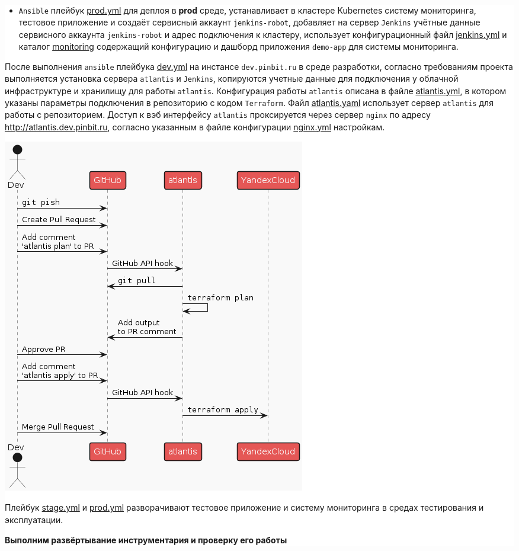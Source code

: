- `Ansible` плейбук [prod.yml](./ansible/prod.yml) для деплоя в **prod** среде, устанавливает в кластере Kubernetes систему мониторинга, тестовое приложение и создаёт сервисный аккаунт `jenkins-robot`, добавляет на сервер `Jenkins` учётные данные сервисного аккаунта `jenkins-robot` и адрес подключения к кластеру, использует конфигурационный файл [jenkins.yml](./ansible/inventory/prod/group_vars/jenkins.yml) и каталог [monitoring](./ansible/monitoring/) содержащий конфигурацию и дашборд приложения `demo-app` для системы мониторинга.

После выполнения `ansible` плейбука [dev.yml](./ansible/dev.yml) на инстансе `dev.pinbit.ru` в среде разработки, согласно требованиям проекта выполняется установка сервера `atlantis` и `Jenkins`, копируются учетные данные для подключения у облачной инфраструктуре и хранилищу для работы `atlantis`. Конфигурация работы `atlantis` описана в файле [atlantis.yml](./ansible/inventory/dev/group_vars/atlantis.yml), в котором указаны параметры подключения в репозиторию с кодом `Terraform`. Файл [atlantis.yaml](https://github.com/RPotsel/demo-tf/blob/master/atlantis.yaml) использует сервер `atlantis` для работы с репозиторием. Доступ к вэб интерфейсу `atlantis` проксируется через сервер `nginx` по адресу http://atlantis.dev.pinbit.ru, согласно указанным в файле конфигурации [nginx.yml](./ansible/inventory/dev/group_vars/nginx.yml) настройкам. 

![Последовательность развертывания инфраструктуры с помощью atlantis](./docs/images/atlantis.png)

Плейбук [stage.yml](./ansible/stage.yml) и [prod.yml](./ansible/prod.yml) разворачивают тестовое приложение и систему мониторинга в средах тестирования и эксплуатации.

**Выполним развёртывание инструментария и проверку его работы**
